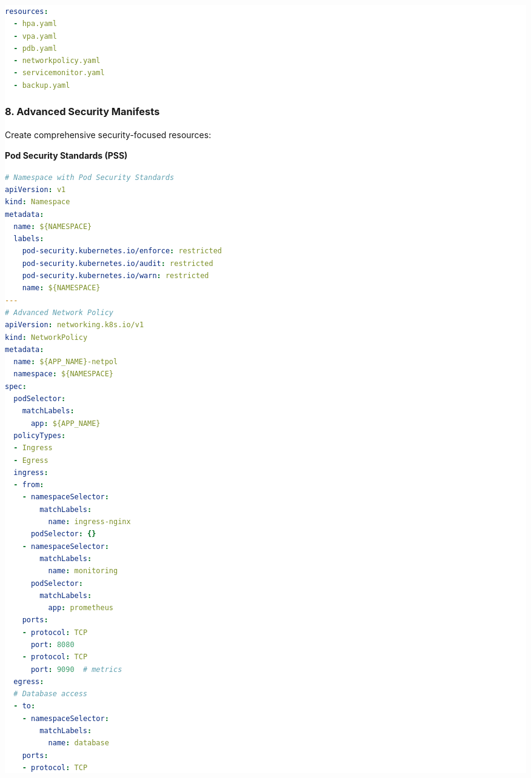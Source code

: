 ```yaml
resources:
  - hpa.yaml
  - vpa.yaml
  - pdb.yaml
  - networkpolicy.yaml
  - servicemonitor.yaml
  - backup.yaml
```

### 8. Advanced Security Manifests

Create comprehensive security-focused resources:

**Pod Security Standards (PSS)**
```yaml
# Namespace with Pod Security Standards
apiVersion: v1
kind: Namespace
metadata:
  name: ${NAMESPACE}
  labels:
    pod-security.kubernetes.io/enforce: restricted
    pod-security.kubernetes.io/audit: restricted
    pod-security.kubernetes.io/warn: restricted
    name: ${NAMESPACE}
---
# Advanced Network Policy
apiVersion: networking.k8s.io/v1
kind: NetworkPolicy
metadata:
  name: ${APP_NAME}-netpol
  namespace: ${NAMESPACE}
spec:
  podSelector:
    matchLabels:
      app: ${APP_NAME}
  policyTypes:
  - Ingress
  - Egress
  ingress:
  - from:
    - namespaceSelector:
        matchLabels:
          name: ingress-nginx
      podSelector: {}
    - namespaceSelector:
        matchLabels:
          name: monitoring
      podSelector:
        matchLabels:
          app: prometheus
    ports:
    - protocol: TCP
      port: 8080
    - protocol: TCP
      port: 9090  # metrics
  egress:
  # Database access
  - to:
    - namespaceSelector:
        matchLabels:
          name: database
    ports:
    - protocol: TCP
```